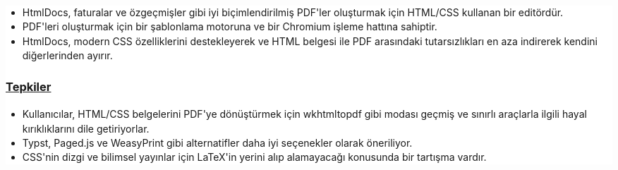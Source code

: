 - HtmlDocs, faturalar ve özgeçmişler gibi iyi biçimlendirilmiş PDF'ler oluşturmak için HTML/CSS kullanan bir editördür.
- PDF'leri oluşturmak için bir şablonlama motoruna ve bir Chromium işleme hattına sahiptir.
- HtmlDocs, modern CSS özelliklerini destekleyerek ve HTML belgesi ile PDF arasındaki tutarsızlıkları en aza indirerek kendini diğerlerinden ayırır.

### [Tepkiler](https://news.ycombinator.com/item?id=39027543)

- Kullanıcılar, HTML/CSS belgelerini PDF'ye dönüştürmek için wkhtmltopdf gibi modası geçmiş ve sınırlı araçlarla ilgili hayal kırıklıklarını dile getiriyorlar.
- Typst, Paged.js ve WeasyPrint gibi alternatifler daha iyi seçenekler olarak öneriliyor.
- CSS'nin dizgi ve bilimsel yayınlar için LaTeX'in yerini alıp alamayacağı konusunda bir tartışma vardır.

<head>
  <meta property="og:title" content="Stack Exchange'deki kullanıcılar balta resimli ve 'Y' harfli topun kökeni ve anlamı hakkında spekülasyon yapıyor" />
  <meta property="og:type" content="website" />
  <meta property="og:image" content="https://og.cho.sh/api/og/?title=Stack%20Exchange'deki%20kullan%C4%B1c%C4%B1lar%20balta%20resimli%20ve%20'Y'%20harfli%20topun%20k%C3%B6keni%20ve%20anlam%C4%B1%20hakk%C4%B1nda%20spek%C3%BClasyon%20yap%C4%B1yor&subheading=18%20Ocak%202024%20Per%C5%9Fembe%3A%20Hacker%20Haber%20%C3%96zeti" />
</head>
